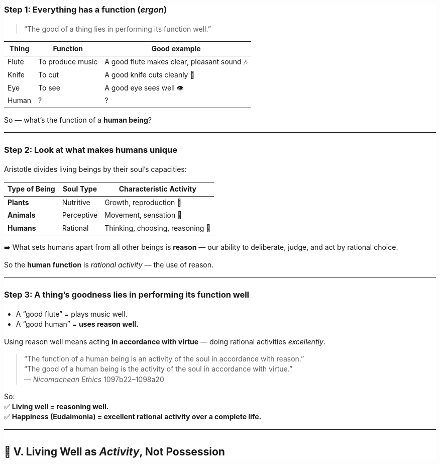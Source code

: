 ### Step 1: Everything has a function (*ergon*)
> “The good of a thing lies in performing its function well.”

| Thing | Function | Good example |
|--------|-----------|---------------|
| Flute | To produce music | A good flute makes clear, pleasant sound 🎶 |
| Knife | To cut | A good knife cuts cleanly 🔪 |
| Eye | To see | A good eye sees well 👁️ |
| Human | ? | ? |

So — what’s the function of a **human being**?

---

### Step 2: Look at what makes humans unique

Aristotle divides living beings by their soul’s capacities:

| Type of Being | Soul Type | Characteristic Activity |
|----------------|------------|---------------------------|
| **Plants** | Nutritive | Growth, reproduction 🌿 |
| **Animals** | Perceptive | Movement, sensation 🐾 |
| **Humans** | Rational | Thinking, choosing, reasoning 🧠 |

➡️ What sets humans apart from all other beings is **reason** — our ability to deliberate, judge, and act by rational choice.  

So the **human function** is *rational activity* — the use of reason.

---

### Step 3: A thing’s goodness lies in performing its function **well**

- A “good flute” = plays music well.  
- A “good human” = **uses reason well.**

Using reason well means acting **in accordance with virtue** — doing rational activities *excellently*.  

> “The function of a human being is an activity of the soul in accordance with reason.”  
> “The good of a human being is the activity of the soul in accordance with virtue.”  
> — *Nicomachean Ethics* 1097b22–1098a20

So:  
✅ **Living well = reasoning well.**  
✅ **Happiness (Eudaimonia) = excellent rational activity over a complete life.**

---

## 🧭 V. Living Well as *Activity*, Not Possession
